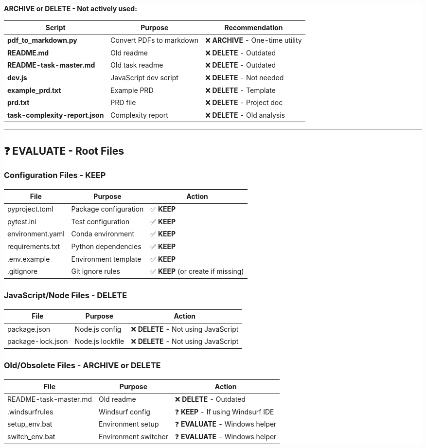**ARCHIVE or DELETE - Not actively used:**

| Script | Purpose | Recommendation |
|--------|---------|----------------|
| **pdf_to_markdown.py** | Convert PDFs to markdown | ❌ **ARCHIVE** - One-time utility |
| **README.md** | Old readme | ❌ **DELETE** - Outdated |
| **README-task-master.md** | Old task readme | ❌ **DELETE** - Outdated |
| **dev.js** | JavaScript dev script | ❌ **DELETE** - Not needed |
| **example_prd.txt** | Example PRD | ❌ **DELETE** - Template |
| **prd.txt** | PRD file | ❌ **DELETE** - Project doc |
| **task-complexity-report.json** | Complexity report | ❌ **DELETE** - Old analysis |

---

## ❓ EVALUATE - Root Files

### Configuration Files - KEEP

| File | Purpose | Action |
|------|---------|--------|
| pyproject.toml | Package configuration | ✅ **KEEP** |
| pytest.ini | Test configuration | ✅ **KEEP** |
| environment.yaml | Conda environment | ✅ **KEEP** |
| requirements.txt | Python dependencies | ✅ **KEEP** |
| .env.example | Environment template | ✅ **KEEP** |
| .gitignore | Git ignore rules | ✅ **KEEP** (or create if missing) |

### JavaScript/Node Files - DELETE

| File | Purpose | Action |
|------|---------|--------|
| package.json | Node.js config | ❌ **DELETE** - Not using JavaScript |
| package-lock.json | Node.js lockfile | ❌ **DELETE** - Not using JavaScript |

### Old/Obsolete Files - ARCHIVE or DELETE

| File | Purpose | Action |
|------|---------|--------|
| README-task-master.md | Old readme | ❌ **DELETE** - Outdated |
| .windsurfrules | Windsurf config | ❓ **KEEP** - If using Windsurf IDE |
| setup_env.bat | Environment setup | ❓ **EVALUATE** - Windows helper |
| switch_env.bat | Environment switcher | ❓ **EVALUATE** - Windows helper |
